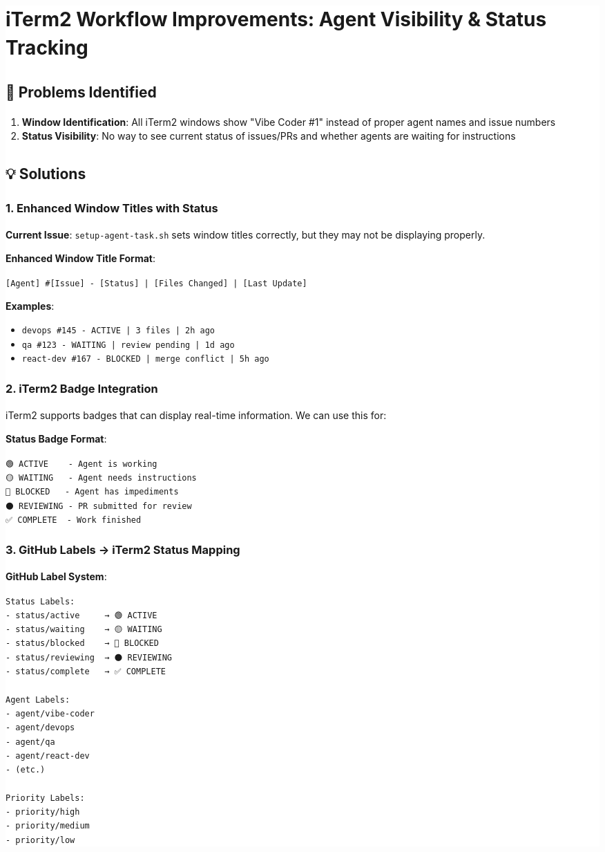 # iTerm2 Workflow Improvements: Agent Visibility & Status Tracking

## 🎯 Problems Identified

1. **Window Identification**: All iTerm2 windows show "Vibe Coder #1" instead of proper agent names and issue numbers
2. **Status Visibility**: No way to see current status of issues/PRs and whether agents are waiting for instructions

## 💡 Solutions

### 1. Enhanced Window Titles with Status

**Current Issue**: `setup-agent-task.sh` sets window titles correctly, but they may not be displaying properly.

**Enhanced Window Title Format**:
```
[Agent] #[Issue] - [Status] | [Files Changed] | [Last Update]
```

**Examples**:
- `devops #145 - ACTIVE | 3 files | 2h ago`
- `qa #123 - WAITING | review pending | 1d ago` 
- `react-dev #167 - BLOCKED | merge conflict | 5h ago`

### 2. iTerm2 Badge Integration 

iTerm2 supports badges that can display real-time information. We can use this for:

**Status Badge Format**:
```
🟢 ACTIVE    - Agent is working
🟡 WAITING   - Agent needs instructions  
🔴 BLOCKED   - Agent has impediments
⚫ REVIEWING - PR submitted for review
✅ COMPLETE  - Work finished
```

### 3. GitHub Labels → iTerm2 Status Mapping

**GitHub Label System**:
```
Status Labels:
- status/active     → 🟢 ACTIVE
- status/waiting    → 🟡 WAITING  
- status/blocked    → 🔴 BLOCKED
- status/reviewing  → ⚫ REVIEWING
- status/complete   → ✅ COMPLETE

Agent Labels:
- agent/vibe-coder
- agent/devops  
- agent/qa
- agent/react-dev
- (etc.)

Priority Labels:  
- priority/high
- priority/medium
- priority/low
```
